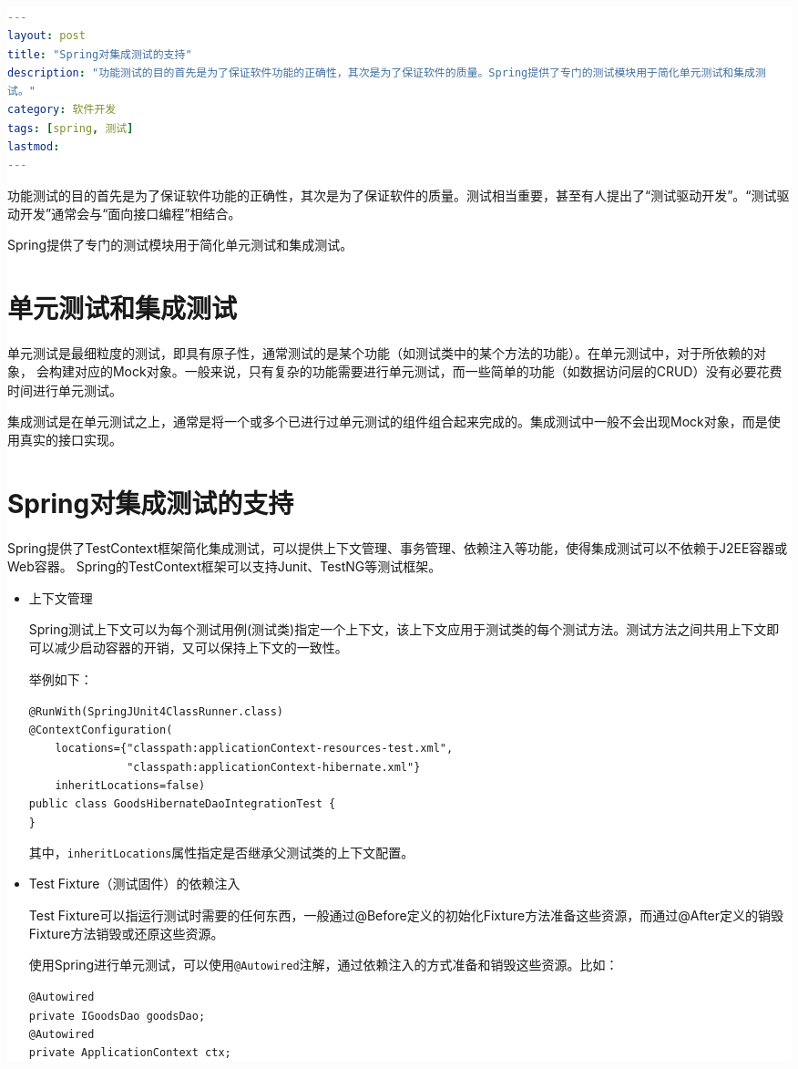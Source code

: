 ```yaml
---
layout: post
title: "Spring对集成测试的支持"
description: "功能测试的目的首先是为了保证软件功能的正确性，其次是为了保证软件的质量。Spring提供了专门的测试模块用于简化单元测试和集成测试。"
category: 软件开发
tags: [spring, 测试]
lastmod: 
---
```


功能测试的目的首先是为了保证软件功能的正确性，其次是为了保证软件的质量。测试相当重要，甚至有人提出了“测试驱动开发”。“测试驱动开发”通常会与“面向接口编程”相结合。

Spring提供了专门的测试模块用于简化单元测试和集成测试。

# 单元测试和集成测试

单元测试是最细粒度的测试，即具有原子性，通常测试的是某个功能（如测试类中的某个方法的功能）。在单元测试中，对于所依赖的对象，
会构建对应的Mock对象。一般来说，只有复杂的功能需要进行单元测试，而一些简单的功能（如数据访问层的CRUD）没有必要花费时间进行单元测试。

集成测试是在单元测试之上，通常是将一个或多个已进行过单元测试的组件组合起来完成的。集成测试中一般不会出现Mock对象，而是使用真实的接口实现。

# Spring对集成测试的支持

Spring提供了TestContext框架简化集成测试，可以提供上下文管理、事务管理、依赖注入等功能，使得集成测试可以不依赖于J2EE容器或Web容器。
Spring的TestContext框架可以支持Junit、TestNG等测试框架。

- 上下文管理

  Spring测试上下文可以为每个测试用例(测试类)指定一个上下文，该上下文应用于测试类的每个测试方法。测试方法之间共用上下文即可以减少启动容器的开销，又可以保持上下文的一致性。

  举例如下： 

  ```
  @RunWith(SpringJUnit4ClassRunner.class)
  @ContextConfiguration(
      locations={"classpath:applicationContext-resources-test.xml",
                 "classpath:applicationContext-hibernate.xml"}
      inheritLocations=false)
  public class GoodsHibernateDaoIntegrationTest {
  }
  ```
  
  其中，`inheritLocations`属性指定是否继承父测试类的上下文配置。

- Test Fixture（测试固件）的依赖注入

  Test Fixture可以指运行测试时需要的任何东西，一般通过@Before定义的初始化Fixture方法准备这些资源，而通过@After定义的销毁Fixture方法销毁或还原这些资源。

  使用Spring进行单元测试，可以使用`@Autowired`注解，通过依赖注入的方式准备和销毁这些资源。比如：

  ```
  @Autowired
  private IGoodsDao goodsDao;
  @Autowired
  private ApplicationContext ctx;
  ```
